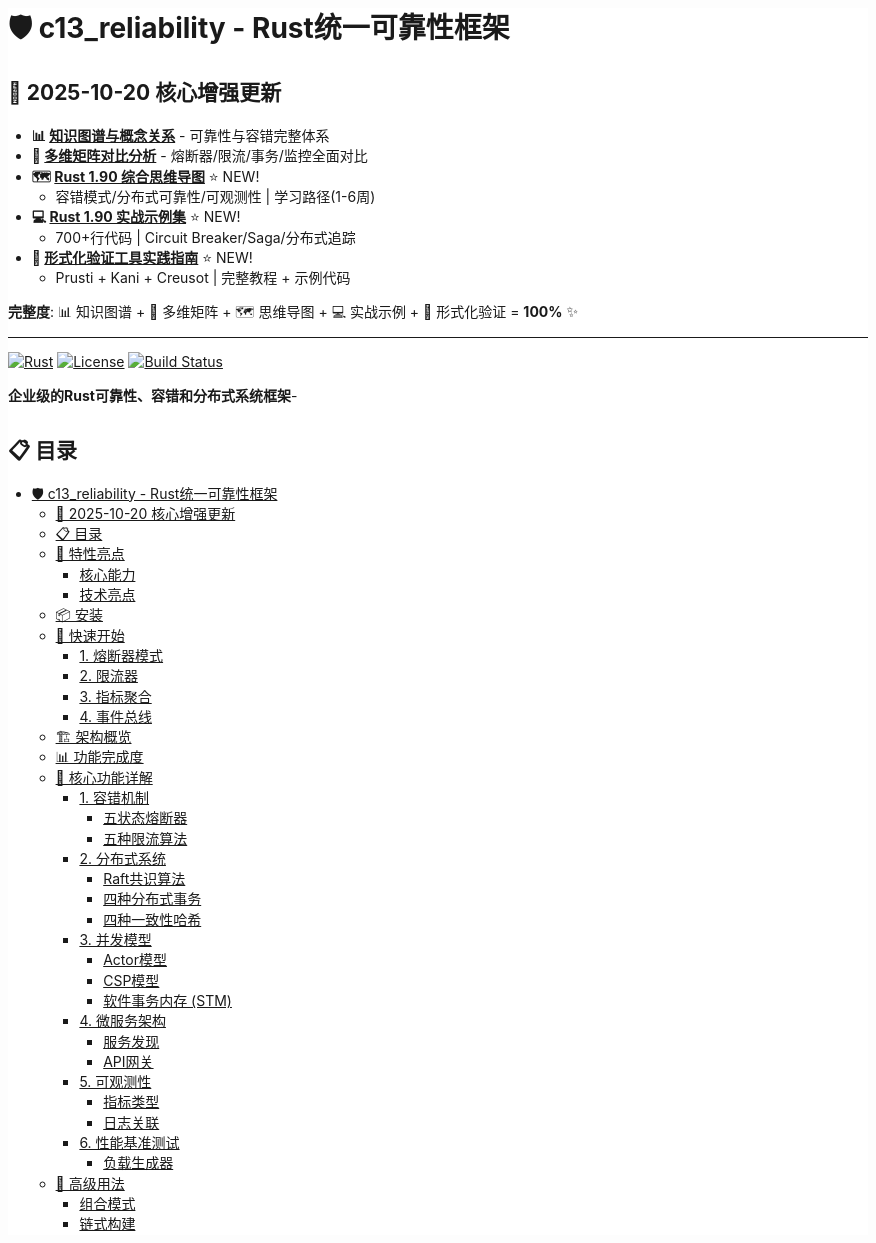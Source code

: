 # 🛡️ c13_reliability - Rust统一可靠性框架

## 🌟 2025-10-20 核心增强更新

- **📊 [知识图谱与概念关系](./docs/theory_enhanced/KNOWLEDGE_GRAPH_AND_CONCEPT_RELATIONS.md)** - 可靠性与容错完整体系
- **📐 [多维矩阵对比分析](./docs/theory_enhanced/MULTI_DIMENSIONAL_COMPARISON_MATRIX.md)** - 熔断器/限流/事务/监控全面对比
- **🗺️ [Rust 1.90 综合思维导图](./docs/RUST_190_COMPREHENSIVE_MINDMAP.md)** ⭐ NEW!
  - 容错模式/分布式可靠性/可观测性 | 学习路径(1-6周)
- **💻 [Rust 1.90 实战示例集](./docs/RUST_190_EXAMPLES_COLLECTION.md)** ⭐ NEW!
  - 700+行代码 | Circuit Breaker/Saga/分布式追踪
- **🔬 [形式化验证工具实践指南](./docs/FORMAL_VERIFICATION_TOOLS_GUIDE.md)** ⭐ NEW!
  - Prusti + Kani + Creusot | 完整教程 + 示例代码

**完整度**: 📊 知识图谱 + 📐 多维矩阵 + 🗺️ 思维导图 + 💻 实战示例 + 🔬 形式化验证 = **100%** ✨

---

[![Rust](https://img.shields.io/badge/rust-1.90%2B-orange.svg)](https://www.rust-lang.org/)
[![License](https://img.shields.io/badge/license-MIT-blue.svg)](LICENSE)
[![Build Status](https://img.shields.io/badge/build-passing-brightgreen.svg)](Build)

**企业级的Rust可靠性、容错和分布式系统框架**-

## 📋 目录

- [🛡️ c13\_reliability - Rust统一可靠性框架](#️-c13_reliability---rust统一可靠性框架)
  - [🌟 2025-10-20 核心增强更新](#-2025-10-20-核心增强更新)
  - [📋 目录](#-目录)
  - [🌟 特性亮点](#-特性亮点)
    - [核心能力](#核心能力)
    - [技术亮点](#技术亮点)
  - [📦 安装](#-安装)
  - [🚀 快速开始](#-快速开始)
    - [1. 熔断器模式](#1-熔断器模式)
    - [2. 限流器](#2-限流器)
    - [3. 指标聚合](#3-指标聚合)
    - [4. 事件总线](#4-事件总线)
  - [🏗️ 架构概览](#️-架构概览)
  - [📊 功能完成度](#-功能完成度)
  - [🎯 核心功能详解](#-核心功能详解)
    - [1. 容错机制](#1-容错机制)
      - [五状态熔断器](#五状态熔断器)
      - [五种限流算法](#五种限流算法)
    - [2. 分布式系统](#2-分布式系统)
      - [Raft共识算法](#raft共识算法)
      - [四种分布式事务](#四种分布式事务)
      - [四种一致性哈希](#四种一致性哈希)
    - [3. 并发模型](#3-并发模型)
      - [Actor模型](#actor模型)
      - [CSP模型](#csp模型)
      - [软件事务内存 (STM)](#软件事务内存-stm)
    - [4. 微服务架构](#4-微服务架构)
      - [服务发现](#服务发现)
      - [API网关](#api网关)
    - [5. 可观测性](#5-可观测性)
      - [指标类型](#指标类型)
      - [日志关联](#日志关联)
    - [6. 性能基准测试](#6-性能基准测试)
      - [负载生成器](#负载生成器)
  - [🔧 高级用法](#-高级用法)
    - [组合模式](#组合模式)
    - [链式构建](#链式构建)